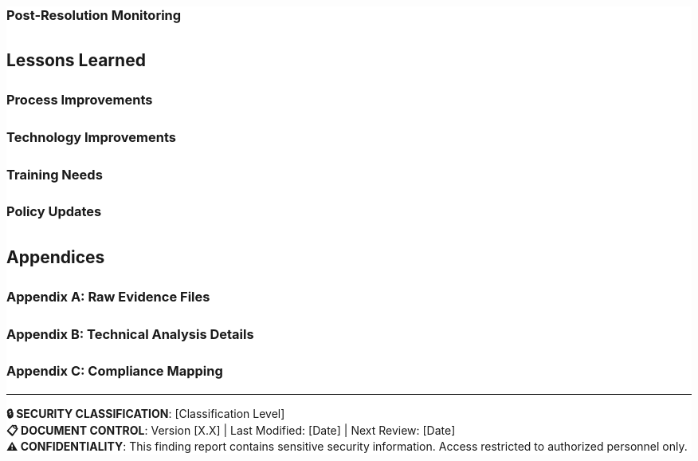 ### Post-Resolution Monitoring


## Lessons Learned

### Process Improvements


### Technology Improvements


### Training Needs


### Policy Updates


## Appendices

### Appendix A: Raw Evidence Files


### Appendix B: Technical Analysis Details


### Appendix C: Compliance Mapping


---

**🔒 SECURITY CLASSIFICATION**: [Classification Level]  
**📋 DOCUMENT CONTROL**: Version [X.X] | Last Modified: [Date] | Next Review: [Date]  
**⚠️ CONFIDENTIALITY**: This finding report contains sensitive security information. Access restricted to authorized personnel only.